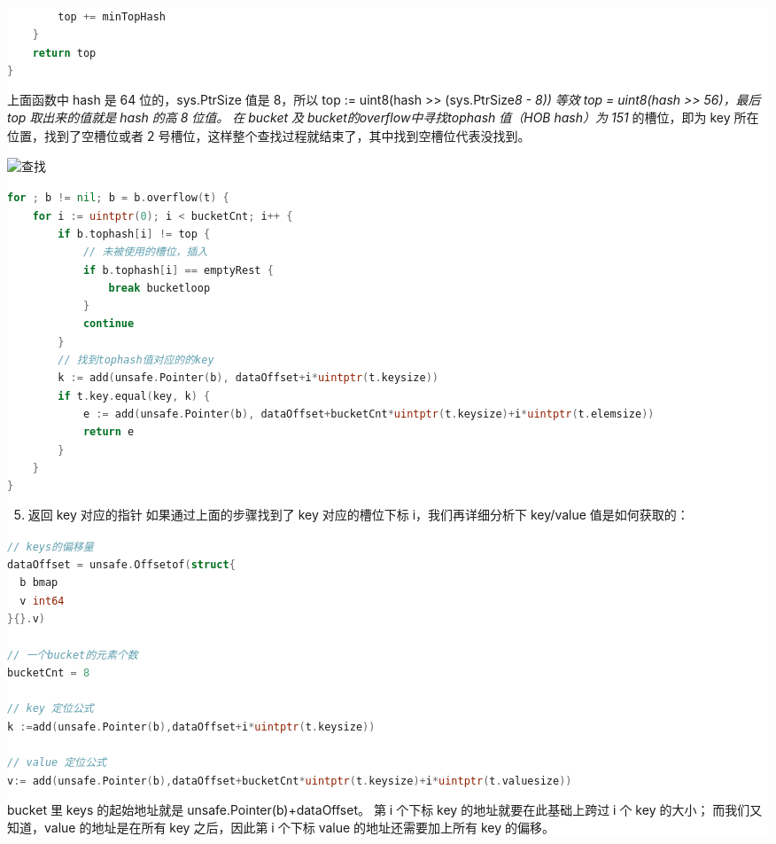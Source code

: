 ```go
        top += minTopHash
    }
    return top
}
```
上面函数中 hash 是 64 位的，sys.PtrSize 值是 8，所以 top := uint8(hash >> (sys.PtrSize*8 - 8)) 等效 top = uint8(hash >> 56)，最后 top 取出来的值就是 hash 的高 8 位值。
在 bucket 及 bucket的overflow中寻找tophash 值（HOB hash）为 151* 的槽位，即为 key 所在位置，找到了空槽位或者 2 号槽位，这样整个查找过程就结束了，其中找到空槽位代表没找到。

![查找](https://gaofubao-image.oss-cn-shanghai.aliyuncs.com/202206042210898.png)

```go
for ; b != nil; b = b.overflow(t) {
    for i := uintptr(0); i < bucketCnt; i++ {
        if b.tophash[i] != top {
            // 未被使用的槽位，插入
            if b.tophash[i] == emptyRest {
                break bucketloop
            }
            continue
        }
        // 找到tophash值对应的的key
        k := add(unsafe.Pointer(b), dataOffset+i*uintptr(t.keysize))
        if t.key.equal(key, k) {
            e := add(unsafe.Pointer(b), dataOffset+bucketCnt*uintptr(t.keysize)+i*uintptr(t.elemsize))
            return e
        }
    }
}
```

5. 返回 key 对应的指针
如果通过上面的步骤找到了 key 对应的槽位下标 i，我们再详细分析下 key/value 值是如何获取的：
```go
// keys的偏移量
dataOffset = unsafe.Offsetof(struct{
  b bmap
  v int64
}{}.v)

// 一个bucket的元素个数
bucketCnt = 8

// key 定位公式
k :=add(unsafe.Pointer(b),dataOffset+i*uintptr(t.keysize))

// value 定位公式
v:= add(unsafe.Pointer(b),dataOffset+bucketCnt*uintptr(t.keysize)+i*uintptr(t.valuesize))
```
bucket 里 keys 的起始地址就是 unsafe.Pointer(b)+dataOffset。
第 i 个下标 key 的地址就要在此基础上跨过 i 个 key 的大小；
而我们又知道，value 的地址是在所有 key 之后，因此第 i 个下标 value 的地址还需要加上所有 key 的偏移。

